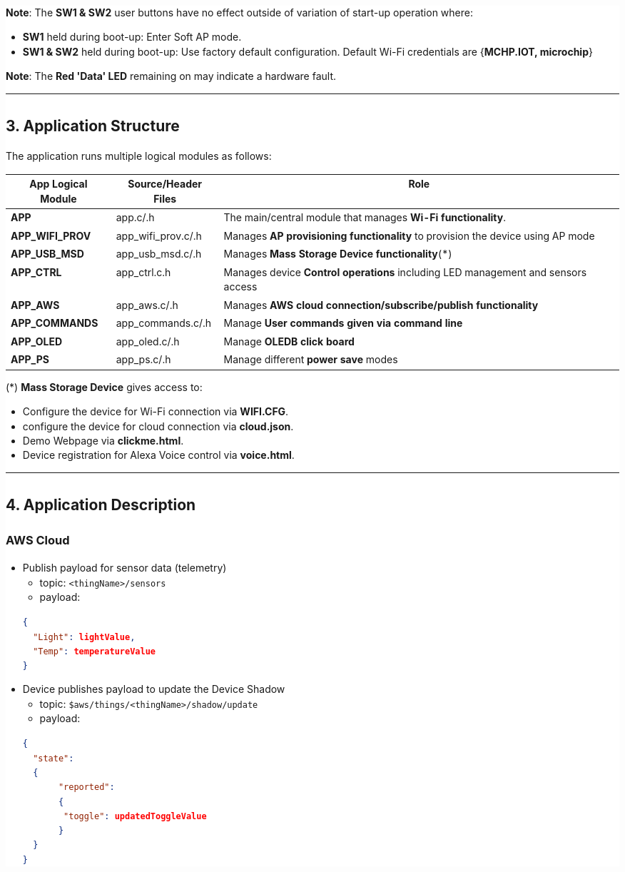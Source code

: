 **Note**: The **SW1 & SW2** user buttons have no effect outside of variation of start-up operation where:
* **SW1** held during boot-up: Enter Soft AP mode.
* **SW1 & SW2** held during boot-up: Use factory default configuration. Default Wi-Fi credentials are {**MCHP.IOT, microchip**}

**Note**: The **Red 'Data' LED** remaining on may indicate a hardware fault.

---

## 3. Application Structure <a name="Chapter3"></a>

The application runs multiple logical modules as follows:

| App Logical Module		| Source/Header Files 	| Role                                                                          	|
| ----------------------------- | --------------------- | ------------------------------------------------------------------------------------- |
| **APP**			| app.c/.h		| The main/central module that manages **Wi-Fi functionality**.              		|
| **APP_WIFI_PROV**		| app_wifi_prov.c/.h	| Manages **AP provisioning functionality** to provision the device using AP mode	|
| **APP_USB_MSD**		| app_usb_msd.c/.h	| Manages **Mass Storage Device functionality**(*) |
| **APP_CTRL**			| app_ctrl.c.h		| Manages device **Control operations** including LED management and sensors access	|
| **APP_AWS**			| app_aws.c/.h		| Manages **AWS cloud connection/subscribe/publish functionality**			|
| **APP_COMMANDS**		| app_commands.c/.h	| Manage **User commands given via command line**					|
| **APP_OLED**	| app_oled.c/.h	| Manage **OLEDB click board**	|
| **APP_PS**	| app_ps.c/.h	| Manage different **power save** modes	|

(*) **Mass Storage Device** gives access to:
* Configure the device for Wi-Fi connection via **WIFI.CFG**.
* configure the device for cloud connection via **cloud.json**.
* Demo Webpage via **clickme.html**.
* Device registration for Alexa Voice control via **voice.html**.

---

## 4. Application Description <a name="Chapter4"></a>

### AWS Cloud
* Publish payload for sensor data (telemetry)
	* topic: ``<thingName>/sensors ``
	* payload: 
	```json
	{
	  "Light": lightValue,
	  "Temp": temperatureValue
	} 
	```
* Device publishes payload to update the Device Shadow
	* topic: ``$aws/things/<thingName>/shadow/update``
	* payload:
	```json
	{
	  "state":
	  {
	       "reported":
	       {
		    "toggle": updatedToggleValue
	       }
	  }
	}
  ```
  ```